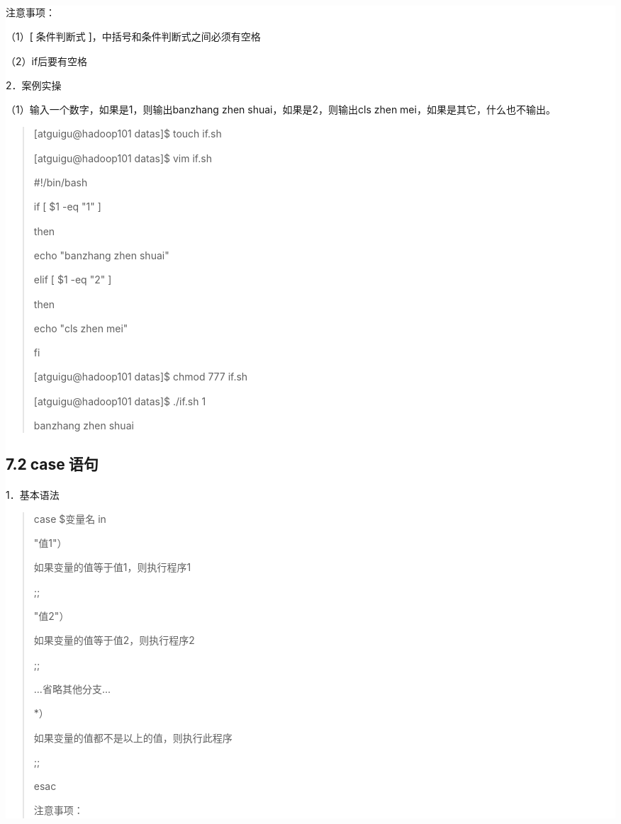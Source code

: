 注意事项：

（1）\[ 条件判断式 \]，中括号和条件判断式之间必须有空格

（2）if后要有空格

2．案例实操

（1）输入一个数字，如果是1，则输出banzhang zhen
shuai，如果是2，则输出cls zhen mei，如果是其它，什么也不输出。

> \[atguigu@hadoop101 datas\]\$ touch if.sh
>
> \[atguigu@hadoop101 datas\]\$ vim if.sh
>
> #!/bin/bash
>
> if \[ \$1 -eq \"1\" \]
>
> then
>
> echo \"banzhang zhen shuai\"
>
> elif \[ \$1 -eq \"2\" \]
>
> then
>
> echo \"cls zhen mei\"
>
> fi
>
> \[atguigu@hadoop101 datas\]\$ chmod 777 if.sh
>
> \[atguigu@hadoop101 datas\]\$ ./if.sh 1
>
> banzhang zhen shuai

## 7.2 case 语句

1．基本语法

> case \$变量名 in
>
> \"值1\"）
>
> 如果变量的值等于值1，则执行程序1
>
> ;;
>
> \"值2\"）
>
> 如果变量的值等于值2，则执行程序2
>
> ;;
>
> ...省略其他分支...
>
> \*）
>
> 如果变量的值都不是以上的值，则执行此程序
>
> ;;
>
> esac
>
> 注意事项：